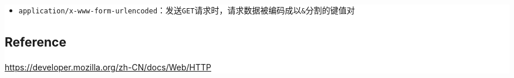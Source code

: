 - `application/x-www-form-urlencoded`：发送`GET`请求时，请求数据被编码成以`&`分割的键值对

## Reference

https://developer.mozilla.org/zh-CN/docs/Web/HTTP



